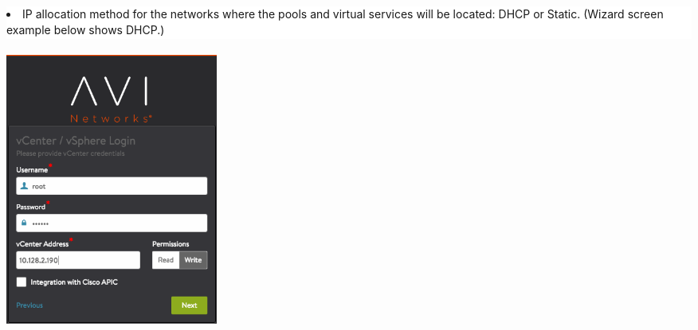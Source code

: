    <li>IP allocation method for the networks where the pools and virtual services will be located: DHCP or Static. (Wizard screen example below shows DHCP.)</li> 
  </ul> 
  <div> 
   <p><img src="img/VMware-deploy-WriteAccessmode-Ctlr-setup-vcenterlogin-162.png" alt="VMware-deploy-WriteAccessmode-Ctlr-setup-vcenterlogin-162" width="264" height="338" align="left" vspace="6"></p> 